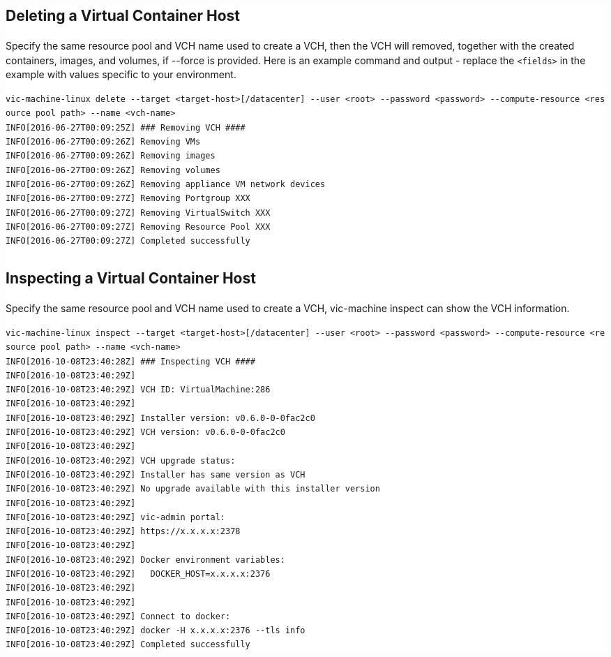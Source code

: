 
## Deleting a Virtual Container Host

Specify the same resource pool and VCH name used to create a VCH, then the VCH will removed, together with the created containers, images, and volumes, if --force is provided. Here is an example command and output - replace the `<fields>` in the example with values specific to your environment.

```
vic-machine-linux delete --target <target-host>[/datacenter] --user <root> --password <password> --compute-resource <resource pool path> --name <vch-name>
INFO[2016-06-27T00:09:25Z] ### Removing VCH ####
INFO[2016-06-27T00:09:26Z] Removing VMs
INFO[2016-06-27T00:09:26Z] Removing images
INFO[2016-06-27T00:09:26Z] Removing volumes
INFO[2016-06-27T00:09:26Z] Removing appliance VM network devices
INFO[2016-06-27T00:09:27Z] Removing Portgroup XXX
INFO[2016-06-27T00:09:27Z] Removing VirtualSwitch XXX
INFO[2016-06-27T00:09:27Z] Removing Resource Pool XXX
INFO[2016-06-27T00:09:27Z] Completed successfully
```


## Inspecting a Virtual Container Host

Specify the same resource pool and VCH name used to create a VCH, vic-machine inspect can show the VCH information.

```
vic-machine-linux inspect --target <target-host>[/datacenter] --user <root> --password <password> --compute-resource <resource pool path> --name <vch-name>
INFO[2016-10-08T23:40:28Z] ### Inspecting VCH ####
INFO[2016-10-08T23:40:29Z]
INFO[2016-10-08T23:40:29Z] VCH ID: VirtualMachine:286
INFO[2016-10-08T23:40:29Z]
INFO[2016-10-08T23:40:29Z] Installer version: v0.6.0-0-0fac2c0
INFO[2016-10-08T23:40:29Z] VCH version: v0.6.0-0-0fac2c0
INFO[2016-10-08T23:40:29Z]
INFO[2016-10-08T23:40:29Z] VCH upgrade status:
INFO[2016-10-08T23:40:29Z] Installer has same version as VCH
INFO[2016-10-08T23:40:29Z] No upgrade available with this installer version
INFO[2016-10-08T23:40:29Z]
INFO[2016-10-08T23:40:29Z] vic-admin portal:
INFO[2016-10-08T23:40:29Z] https://x.x.x.x:2378
INFO[2016-10-08T23:40:29Z]
INFO[2016-10-08T23:40:29Z] Docker environment variables:
INFO[2016-10-08T23:40:29Z]   DOCKER_HOST=x.x.x.x:2376
INFO[2016-10-08T23:40:29Z]
INFO[2016-10-08T23:40:29Z]
INFO[2016-10-08T23:40:29Z] Connect to docker:
INFO[2016-10-08T23:40:29Z] docker -H x.x.x.x:2376 --tls info
INFO[2016-10-08T23:40:29Z] Completed successfully
```
